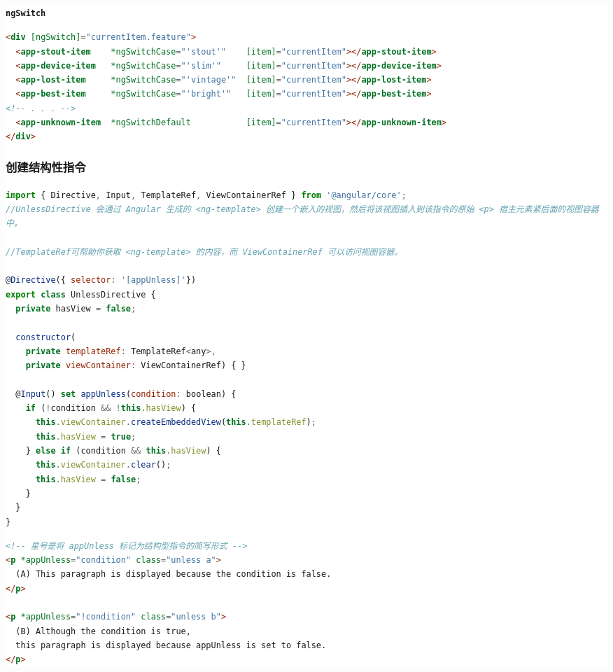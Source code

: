 **`ngSwitch`**

```html
<div [ngSwitch]="currentItem.feature">
  <app-stout-item    *ngSwitchCase="'stout'"    [item]="currentItem"></app-stout-item>
  <app-device-item   *ngSwitchCase="'slim'"     [item]="currentItem"></app-device-item>
  <app-lost-item     *ngSwitchCase="'vintage'"  [item]="currentItem"></app-lost-item>
  <app-best-item     *ngSwitchCase="'bright'"   [item]="currentItem"></app-best-item>
<!-- . . . -->
  <app-unknown-item  *ngSwitchDefault           [item]="currentItem"></app-unknown-item>
</div>
```



### **创建结构性指令**

```js
import { Directive, Input, TemplateRef, ViewContainerRef } from '@angular/core';
//UnlessDirective 会通过 Angular 生成的 <ng-template> 创建一个嵌入的视图，然后将该视图插入到该指令的原始 <p> 宿主元素紧后面的视图容器中。

//TemplateRef可帮助你获取 <ng-template> 的内容，而 ViewContainerRef 可以访问视图容器。

@Directive({ selector: '[appUnless]'})
export class UnlessDirective {
  private hasView = false;

  constructor(
    private templateRef: TemplateRef<any>,
    private viewContainer: ViewContainerRef) { }

  @Input() set appUnless(condition: boolean) {
    if (!condition && !this.hasView) {
      this.viewContainer.createEmbeddedView(this.templateRef);
      this.hasView = true;
    } else if (condition && this.hasView) {
      this.viewContainer.clear();
      this.hasView = false;
    }
  }
}
```

```html
<!-- 星号是将 appUnless 标记为结构型指令的简写形式 -->
<p *appUnless="condition" class="unless a">
  (A) This paragraph is displayed because the condition is false.
</p>

<p *appUnless="!condition" class="unless b">
  (B) Although the condition is true,
  this paragraph is displayed because appUnless is set to false.
</p>
```
